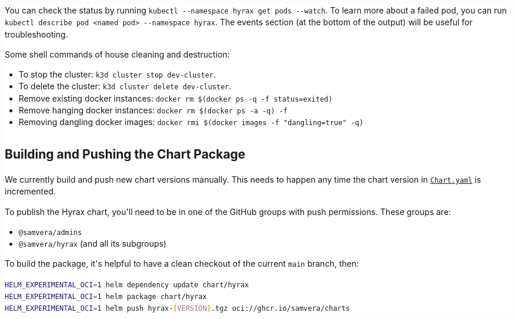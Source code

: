 You can check the status by running `kubectl --namespace hyrax get pods --watch`.  To learn more about a failed pod, you can run `kubectl describe pod <named pod> --namespace hyrax`.  The events section (at the bottom of the output) will be useful for troubleshooting.

Some shell commands of house cleaning and destruction:

*  To stop the cluster: `k3d cluster stop dev-cluster`.
*  To delete the cluster: `k3d cluster delete dev-cluster`.
*  Remove existing docker instances: `docker rm $(docker ps -q -f status=exited)`
*  Remove hanging docker instances: `docker rm $(docker ps -a -q) -f`
*  Removing dangling docker images: `docker rmi $(docker images -f "dangling=true" -q)`

## Building and Pushing the Chart Package

We currently build and push new chart versions manually. This needs to happen
any time the chart version in [`Chart.yaml`](./Chart.yaml) is incremented.

To publish the Hyrax chart, you'll need to be in one of the GitHub groups with
push permissions. These groups are:

  - `@samvera/admins`
  - `@samvera/hyrax` (and all its subgroups)

To build the package, it's helpful to have a clean checkout of the current
`main` branch, then:

```sh
HELM_EXPERIMENTAL_OCI=1 helm dependency update chart/hyrax
HELM_EXPERIMENTAL_OCI=1 helm package chart/hyrax
HELM_EXPERIMENTAL_OCI=1 helm push hyrax-[VERSION].tgz oci://ghcr.io/samvera/charts
```


[containers]: ../../CONTAINERS.md#hyrax-image
[dassie]: ../../.dassie/README.md
[dassie-image]: https://hub.docker.com/r/samveralabs/dassie
[engine]: https://guides.rubyonrails.org/engines.html
[helm]: https://helm.sh
[k3d]: https://k3d.io
[k8s]: https://kubernetes.io
[minikube]: https://minikube.sigs.k8s.io/docs/

